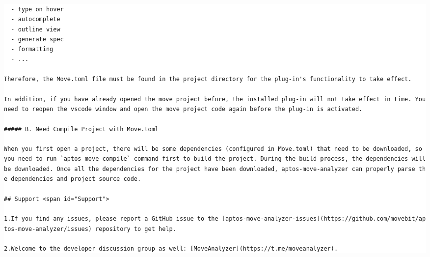 ```
  - type on hover
  - autocomplete
  - outline view
  - generate spec
  - formatting
  - ...

Therefore, the Move.toml file must be found in the project directory for the plug-in's functionality to take effect.

In addition, if you have already opened the move project before, the installed plug-in will not take effect in time. You need to reopen the vscode window and open the move project code again before the plug-in is activated. 

##### B. Need Compile Project with Move.toml

When you first open a project, there will be some dependencies (configured in Move.toml) that need to be downloaded, so you need to run `aptos move compile` command first to build the project. During the build process, the dependencies will be downloaded. Once all the dependencies for the project have been downloaded, aptos-move-analyzer can properly parse the dependencies and project source code.

## Support <span id="Support">

1.If you find any issues, please report a GitHub issue to the [aptos-move-analyzer-issues](https://github.com/movebit/aptos-move-analyzer/issues) repository to get help.

2.Welcome to the developer discussion group as well: [MoveAnalyzer](https://t.me/moveanalyzer). 
